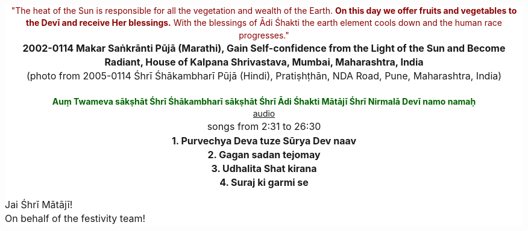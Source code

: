 <p style="text-align:center;">
<font color="DarkRed">"The heat of the Sun is responsible for all the vegetation and wealth of the Earth. <b>On this day we offer fruits and vegetables to the Devī and receive Her blessings.</b> With the blessings of Ādi Śhakti the earth element cools down and the human race progresses."</b></font><br>
<font size="+0"><b>2002-0114 Makar Saṅkrānti Pūjā (Marathi), Gain Self-confidence from the Light of the Sun and Become Radiant, House of Kalpana Shrivastava, Mumbai, Maharashtra, India</b></font><br>
<font size="+0">(photo from 2005-0114 Śhrī Śhākambharī Pūjā (Hindi), Pratiṣhṭhān, NDA Road, Pune, Maharashtra, India)</font><br>
<br>
<font color="DarkGreen"><b>Auṃ Twameva sākṣhāt Śhrī Śhākambharī sākṣhāt Śhrī Ādi Śhakti Mātājī Śhrī Nirmalā Devī namo namaḥ</b></font><br>
<a href="https://soundcloud.com/nirmala-vidya-portal/2009-0114-ankranti-puja-pune"> audio</a><br>
<font size="+0">songs from 2:31 to 26:30</font><br>
<font size="+0"><b>1. Purvechya Deva tuze Sūrya Dev naav</b></font><br>
<font size="+0"><b>2. Gagan sadan tejomay</b></font><br>
<font size="+0"><b>3. Udhalita Shat kirana</b></font><br>
<font size="+0"><b>4. Suraj ki garmi se</b></font>
</p>

<p>
<font size="+0">Jai Śhrī Mātājī!<br>
On behalf of the festivity team!</font>
</p>